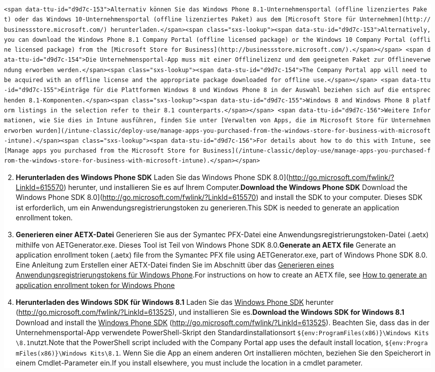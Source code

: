     <span data-ttu-id="d9d7c-153">Alternativ können Sie das Windows Phone 8.1-Unternehmensportal (offline lizenziertes Paket) oder das Windows 10-Unternehmensportal (offline lizenziertes Paket) aus dem [Microsoft Store für Unternehmen](http://businessstore.microsoft.com/) herunterladen.</span><span class="sxs-lookup"><span data-stu-id="d9d7c-153">Alternatively, you can download the Windows Phone 8.1 Company Portal (offline licensed package) or the Windows 10 Company Portal (offline licensed package) from the [Microsoft Store for Business](http://businessstore.microsoft.com/).</span></span> <span data-ttu-id="d9d7c-154">Die Unternehmensportal-App muss mit einer Offlinelizenz und dem geeigneten Paket zur Offlineverwendung erworben werden.</span><span class="sxs-lookup"><span data-stu-id="d9d7c-154">The Company Portal app will need to be acquired with an offline license and the appropriate package downloaded for offline use.</span></span> <span data-ttu-id="d9d7c-155">Einträge für die Plattformen Windows 8 und Windows Phone 8 in der Auswahl beziehen sich auf die entsprechenden 8.1-Komponenten.</span><span class="sxs-lookup"><span data-stu-id="d9d7c-155">Windows 8 and Windows Phone 8 platform listings in the selection refer to their 8.1 counterparts.</span></span> <span data-ttu-id="d9d7c-156">Weitere Informationen, wie Sie dies in Intune ausführen, finden Sie unter [Verwalten von Apps, die im Microsoft Store für Unternehmen erworben wurden](/intune-classic/deploy-use/manage-apps-you-purchased-from-the-windows-store-for-business-with-microsoft-intune).</span><span class="sxs-lookup"><span data-stu-id="d9d7c-156">For details about how to do this with Intune, see [Manage apps you purchased from the Microsoft Store for Business](/intune-classic/deploy-use/manage-apps-you-purchased-from-the-windows-store-for-business-with-microsoft-intune).</span></span>

2.  <span data-ttu-id="d9d7c-157">**Herunterladen des Windows Phone SDK** Laden Sie das Windows Phone SDK 8.0](http://go.microsoft.com/fwlink/?LinkId=615570) herunter, und installieren Sie es auf Ihrem Computer.</span><span class="sxs-lookup"><span data-stu-id="d9d7c-157">**Download the Windows Phone SDK** Download the Windows Phone SDK 8.0](http://go.microsoft.com/fwlink/?LinkId=615570) and install the SDK to your computer.</span></span> <span data-ttu-id="d9d7c-158">Dieses SDK ist erforderlich, um ein Anwendungsregistrierungstoken zu generieren.</span><span class="sxs-lookup"><span data-stu-id="d9d7c-158">This SDK is needed to generate an application enrollment token.</span></span>

3.  <span data-ttu-id="d9d7c-159">**Generieren einer AETX-Datei** Generieren Sie aus der Symantec PFX-Datei eine Anwendungsregistrierungstoken-Datei (.aetx) mithilfe von AETGenerator.exe. Dieses Tool ist Teil von Windows Phone SDK 8.0.</span><span class="sxs-lookup"><span data-stu-id="d9d7c-159">**Generate an AETX file** Generate an application enrollment token (.aetx) file from the Symantec PFX file using AETGenerator.exe, part of Windows Phone SDK 8.0.</span></span> <span data-ttu-id="d9d7c-160">Eine Anleitung zum Erstellen einer AETX-Datei finden Sie im Abschnitt über das [Generieren eines Anwendungsregistrierungstokens für Windows Phone](https://msdn.microsoft.com/library/windows/apps/jj735576.aspx).</span><span class="sxs-lookup"><span data-stu-id="d9d7c-160">For instructions on how to create an AETX file, see [How to generate an application enrollment token for Windows Phone](https://msdn.microsoft.com/library/windows/apps/jj735576.aspx)</span></span>

4.  <span data-ttu-id="d9d7c-161">**Herunterladen des Windows SDK für Windows 8.1** Laden Sie das [Windows Phone SDK](http://go.microsoft.com/fwlink/?LinkId=613525) herunter (http://go.microsoft.com/fwlink/?LinkId=613525), und installieren Sie es.</span><span class="sxs-lookup"><span data-stu-id="d9d7c-161">**Download the Windows SDK for Windows 8.1** Download and install the [Windows Phone SDK](http://go.microsoft.com/fwlink/?LinkId=613525) (http://go.microsoft.com/fwlink/?LinkId=613525).</span></span> <span data-ttu-id="d9d7c-162">Beachten Sie, dass das in der Unternehmensportal-App verwendete PowerShell-Skript den Standardinstallationsort `${env:ProgramFiles(x86)}\Windows Kits\8.1`nutzt.</span><span class="sxs-lookup"><span data-stu-id="d9d7c-162">Note that the PowerShell script included with the Company Portal app uses the default install location, `${env:ProgramFiles(x86)}\Windows Kits\8.1`.</span></span> <span data-ttu-id="d9d7c-163">Wenn Sie die App an einem anderen Ort installieren möchten, beziehen Sie den Speicherort in einem Cmdlet-Parameter ein.</span><span class="sxs-lookup"><span data-stu-id="d9d7c-163">If you install elsewhere, you must include the location in a cmdlet parameter.</span></span>
